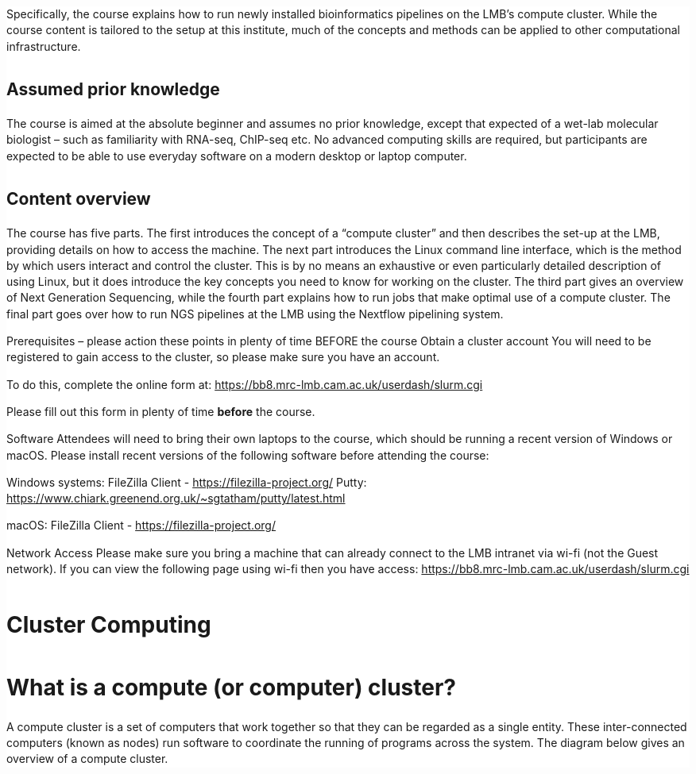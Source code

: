 Specifically, the course explains how to run newly installed bioinformatics pipelines on the LMB’s compute cluster.  While the course content is tailored to the setup at this institute, much of the concepts and methods can be applied to other computational infrastructure.

## Assumed prior knowledge
The course is aimed at the absolute beginner and assumes no prior knowledge, except that expected of a wet-lab molecular biologist – such as familiarity with RNA-seq, ChIP-seq etc.  No advanced computing skills are required, but participants are expected to be able to use everyday software on a modern desktop or laptop computer.

## Content overview
The course has five parts.  The first introduces the concept of a “compute cluster” and then describes the set-up at the LMB, providing details on how to access the machine.  The next part introduces the Linux command line interface, which is the method by which users interact and control the cluster.  This is by no means an exhaustive or even particularly detailed description of using Linux, but it does introduce the key concepts you need to know for working on the cluster.  The third part gives an overview of Next Generation Sequencing, while the fourth part explains how to run jobs that make optimal use of a compute cluster.  The final part goes over how to run NGS pipelines at the LMB using the Nextflow pipelining system.

Prerequisites – please action these points in plenty of time BEFORE the course
Obtain a cluster account
You will need to be registered to gain access to the cluster, so please make sure you have an account.  

To do this, complete the online form at:
https://bb8.mrc-lmb.cam.ac.uk/userdash/slurm.cgi

Please fill out this form in plenty of time **before** the course.

Software
Attendees will need to bring their own laptops to the course, which should be running a recent version of Windows or macOS.   Please install recent versions of the following software before attending the course:

Windows systems:
FileZilla Client - https://filezilla-project.org/
Putty: https://www.chiark.greenend.org.uk/~sgtatham/putty/latest.html

macOS:
FileZilla Client - https://filezilla-project.org/

Network Access
Please make sure you bring a machine that can already connect to the LMB intranet via wi-fi (not the Guest network). If you can view the following page using wi-fi then you have access: https://bb8.mrc-lmb.cam.ac.uk/userdash/slurm.cgi


# Cluster Computing
# What is a compute (or computer) cluster?
A compute cluster is a set of computers that work together so that they can be regarded as a single entity. These inter-connected computers (known as nodes) run software to coordinate the running of programs across the system.  The diagram below gives an overview of a compute cluster. 

